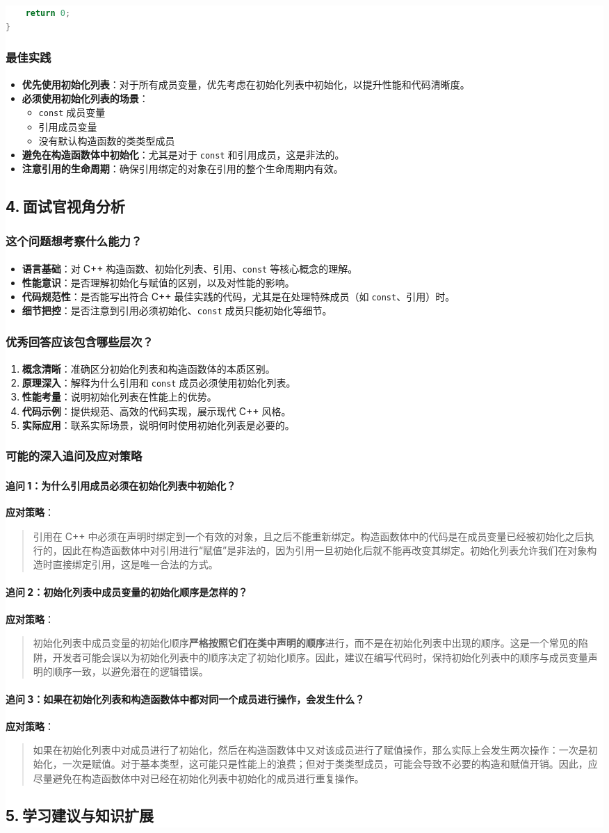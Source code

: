 ```cpp
    return 0;
}
```

### 最佳实践

- **优先使用初始化列表**：对于所有成员变量，优先考虑在初始化列表中初始化，以提升性能和代码清晰度。
- **必须使用初始化列表的场景**：
  - `const` 成员变量
  - 引用成员变量
  - 没有默认构造函数的类类型成员
- **避免在构造函数体中初始化**：尤其是对于 `const` 和引用成员，这是非法的。
- **注意引用的生命周期**：确保引用绑定的对象在引用的整个生命周期内有效。

## 4. 面试官视角分析

### 这个问题想考察什么能力？

- **语言基础**：对 C++ 构造函数、初始化列表、引用、`const` 等核心概念的理解。
- **性能意识**：是否理解初始化与赋值的区别，以及对性能的影响。
- **代码规范性**：是否能写出符合 C++ 最佳实践的代码，尤其是在处理特殊成员（如 `const`、引用）时。
- **细节把控**：是否注意到引用必须初始化、`const` 成员只能初始化等细节。

### 优秀回答应该包含哪些层次？

1. **概念清晰**：准确区分初始化列表和构造函数体的本质区别。
2. **原理深入**：解释为什么引用和 `const` 成员必须使用初始化列表。
3. **性能考量**：说明初始化列表在性能上的优势。
4. **代码示例**：提供规范、高效的代码实现，展示现代 C++ 风格。
5. **实际应用**：联系实际场景，说明何时使用初始化列表是必要的。

### 可能的深入追问及应对策略

#### 追问 1：为什么引用成员必须在初始化列表中初始化？

**应对策略**：
> 引用在 C++ 中必须在声明时绑定到一个有效的对象，且之后不能重新绑定。构造函数体中的代码是在成员变量已经被初始化之后执行的，因此在构造函数体中对引用进行“赋值”是非法的，因为引用一旦初始化后就不能再改变其绑定。初始化列表允许我们在对象构造时直接绑定引用，这是唯一合法的方式。

#### 追问 2：初始化列表中成员变量的初始化顺序是怎样的？

**应对策略**：
> 初始化列表中成员变量的初始化顺序**严格按照它们在类中声明的顺序**进行，而不是在初始化列表中出现的顺序。这是一个常见的陷阱，开发者可能会误以为初始化列表中的顺序决定了初始化顺序。因此，建议在编写代码时，保持初始化列表中的顺序与成员变量声明的顺序一致，以避免潜在的逻辑错误。

#### 追问 3：如果在初始化列表和构造函数体中都对同一个成员进行操作，会发生什么？

**应对策略**：
> 如果在初始化列表中对成员进行了初始化，然后在构造函数体中又对该成员进行了赋值操作，那么实际上会发生两次操作：一次是初始化，一次是赋值。对于基本类型，这可能只是性能上的浪费；但对于类类型成员，可能会导致不必要的构造和赋值开销。因此，应尽量避免在构造函数体中对已经在初始化列表中初始化的成员进行重复操作。

## 5. 学习建议与知识扩展
